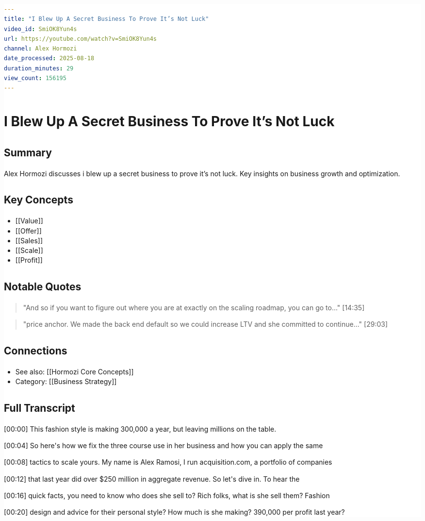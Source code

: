 ```yaml
---
title: "I Blew Up A Secret Business To Prove It’s Not Luck"
video_id: SmiOK8Yun4s
url: https://youtube.com/watch?v=SmiOK8Yun4s
channel: Alex Hormozi
date_processed: 2025-08-18
duration_minutes: 29
view_count: 156195
---
```

# I Blew Up A Secret Business To Prove It’s Not Luck

## Summary
Alex Hormozi discusses i blew up a secret business to prove it’s not luck. Key insights on business growth and optimization.

## Key Concepts
- [[Value]]
- [[Offer]]
- [[Sales]]
- [[Scale]]
- [[Profit]]

## Notable Quotes
> "And so if you want to figure out where you are at exactly on the scaling roadmap, you can go to..." [14:35]

> "price anchor. We made the back end default so we could increase LTV and she committed to continue..." [29:03]

## Connections
- See also: [[Hormozi Core Concepts]]
- Category: [[Business Strategy]]

## Full Transcript
[00:00] This fashion style is making 300,000 a year, but leaving millions on the table.

[00:04] So here's how we fix the three course use in her business and how you can apply the same

[00:08] tactics to scale yours. My name is Alex Ramosi, I run acquisition.com, a portfolio of companies

[00:12] that last year did over $250 million in aggregate revenue. So let's dive in. To hear the

[00:16] quick facts, you need to know who does she sell to? Rich folks, what is she sell them? Fashion

[00:20] design and advice for their personal style? How much is she making? 390,000 per profit last year?
